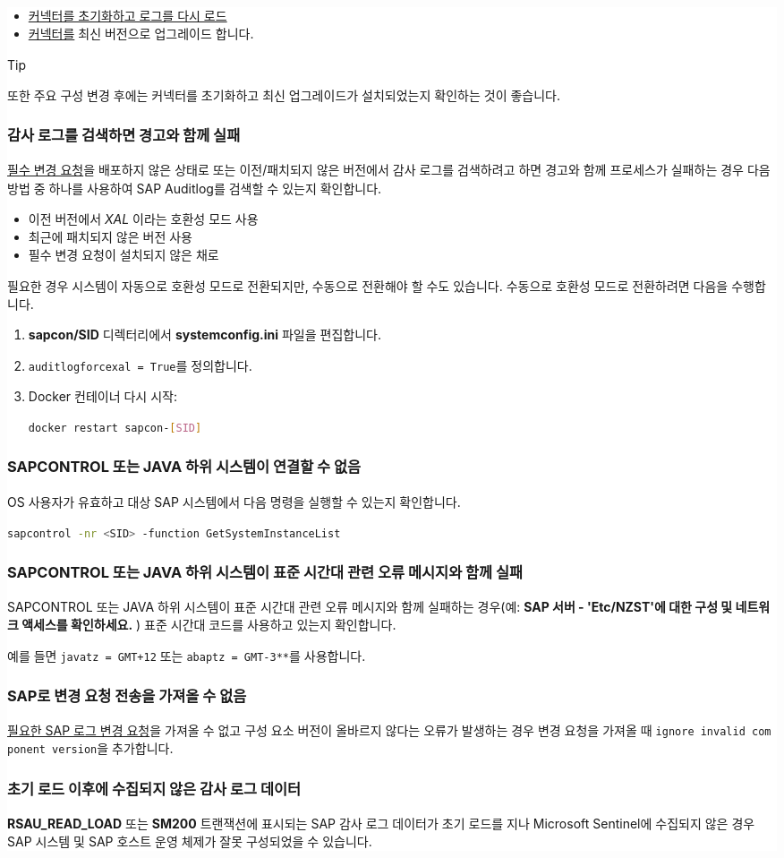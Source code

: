 - [커넥터를 초기화하고 로그를 다시 로드](#reset-the-sap-data-connector)
- [커넥터를](sap-deploy-solution.md#update-your-sap-data-connector) 최신 버전으로 업그레이드 합니다.

> [!TIP]
> 또한 주요 구성 변경 후에는 커넥터를 초기화하고 최신 업그레이드가 설치되었는지 확인하는 것이 좋습니다.

### <a name="retrieving-an-audit-log-fails-with-warnings"></a>감사 로그를 검색하면 경고와 함께 실패

[필수 변경 요청](sap-solution-detailed-requirements.md#required-sap-log-change-requests)을 배포하지 않은 상태로 또는 이전/패치되지 않은 버전에서 감사 로그를 검색하려고 하면 경고와 함께 프로세스가 실패하는 경우 다음 방법 중 하나를 사용하여 SAP Auditlog를 검색할 수 있는지 확인합니다.

- 이전 버전에서 *XAL* 이라는 호환성 모드 사용
- 최근에 패치되지 않은 버전 사용
- 필수 변경 요청이 설치되지 않은 채로

필요한 경우 시스템이 자동으로 호환성 모드로 전환되지만, 수동으로 전환해야 할 수도 있습니다. 수동으로 호환성 모드로 전환하려면 다음을 수행합니다.

1. **sapcon/SID** 디렉터리에서 **systemconfig.ini** 파일을 편집합니다.

1. `auditlogforcexal = True`를 정의합니다.

1. Docker 컨테이너 다시 시작:

    ```bash
    docker restart sapcon-[SID]
    ```

### <a name="sapcontrol-or-java-subsystems-unable-to-connect"></a>SAPCONTROL 또는 JAVA 하위 시스템이 연결할 수 없음

OS 사용자가 유효하고 대상 SAP 시스템에서 다음 명령을 실행할 수 있는지 확인합니다.

```bash
sapcontrol -nr <SID> -function GetSystemInstanceList
```

### <a name="sapcontrol-or-java-subsystem-fails-with-timezone-related-error-message"></a>SAPCONTROL 또는 JAVA 하위 시스템이 표준 시간대 관련 오류 메시지와 함께 실패

SAPCONTROL 또는 JAVA 하위 시스템이 표준 시간대 관련 오류 메시지와 함께 실패하는 경우(예: **SAP 서버 - 'Etc/NZST'에 대한 구성 및 네트워크 액세스를 확인하세요.** ) 표준 시간대 코드를 사용하고 있는지 확인합니다.

예를 들면 `javatz = GMT+12` 또는 `abaptz = GMT-3**`를 사용합니다.


### <a name="unable-to-import-the-change-request-transports-to-sap"></a>SAP로 변경 요청 전송을 가져올 수 없음

[필요한 SAP 로그 변경 요청](sap-solution-detailed-requirements.md#required-sap-log-change-requests)을 가져올 수 없고 구성 요소 버전이 올바르지 않다는 오류가 발생하는 경우 변경 요청을 가져올 때 `ignore invalid component version`을 추가합니다.

### <a name="audit-log-data-not-ingested-past-initial-load"></a>초기 로드 이후에 수집되지 않은 감사 로그 데이터

**RSAU_READ_LOAD** 또는 **SM200** 트랜잭션에 표시되는 SAP 감사 로그 데이터가 초기 로드를 지나 Microsoft Sentinel에 수집되지 않은 경우 SAP 시스템 및 SAP 호스트 운영 체제가 잘못 구성되었을 수 있습니다.
